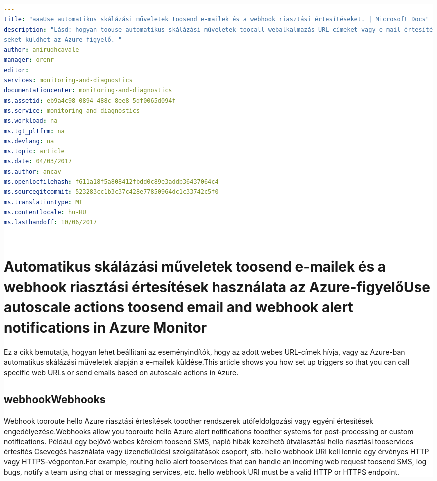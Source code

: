 ```yaml
---
title: "aaaUse automatikus skálázási műveletek toosend e-mailek és a webhook riasztási értesítéseket. | Microsoft Docs"
description: "Lásd: hogyan toouse automatikus skálázási műveletek toocall webalkalmazás URL-címeket vagy e-mail értesítéseket küldhet az Azure-figyelő. "
author: anirudhcavale
manager: orenr
editor: 
services: monitoring-and-diagnostics
documentationcenter: monitoring-and-diagnostics
ms.assetid: eb9a4c98-0894-488c-8ee8-5df0065d094f
ms.service: monitoring-and-diagnostics
ms.workload: na
ms.tgt_pltfrm: na
ms.devlang: na
ms.topic: article
ms.date: 04/03/2017
ms.author: ancav
ms.openlocfilehash: f611a18f5a808412fbdd0c89e3addb36437064c4
ms.sourcegitcommit: 523283cc1b3c37c428e77850964dc1c33742c5f0
ms.translationtype: MT
ms.contentlocale: hu-HU
ms.lasthandoff: 10/06/2017
---
```

# <a name="use-autoscale-actions-toosend-email-and-webhook-alert-notifications-in-azure-monitor"></a><span data-ttu-id="d1720-104">Automatikus skálázási műveletek toosend e-mailek és a webhook riasztási értesítések használata az Azure-figyelő</span><span class="sxs-lookup"><span data-stu-id="d1720-104">Use autoscale actions toosend email and webhook alert notifications in Azure Monitor</span></span>
<span data-ttu-id="d1720-105">Ez a cikk bemutatja, hogyan lehet beállítani az eseményindítók, hogy az adott webes URL-címek hívja, vagy az Azure-ban automatikus skálázási műveletek alapján a e-mailek küldése.</span><span class="sxs-lookup"><span data-stu-id="d1720-105">This article shows you how set up triggers so that you can call specific web URLs or send emails based on autoscale actions in Azure.</span></span>  

## <a name="webhooks"></a><span data-ttu-id="d1720-106">webhook</span><span class="sxs-lookup"><span data-stu-id="d1720-106">Webhooks</span></span>
<span data-ttu-id="d1720-107">Webhook tooroute hello Azure riasztási értesítések tooother rendszerek utófeldolgozási vagy egyéni értesítések engedélyezése.</span><span class="sxs-lookup"><span data-stu-id="d1720-107">Webhooks allow you tooroute hello Azure alert notifications tooother systems for post-processing or custom notifications.</span></span> <span data-ttu-id="d1720-108">Például egy bejövő webes kérelem toosend SMS, napló hibák kezelhető útválasztási hello riasztási tooservices értesítés Csevegés használata vagy üzenetküldési szolgáltatások csoport, stb. hello webhook URI kell lennie egy érvényes HTTP vagy HTTPS-végponton.</span><span class="sxs-lookup"><span data-stu-id="d1720-108">For example, routing hello alert tooservices that can handle an incoming web request toosend SMS, log bugs, notify a team using chat or messaging services, etc. hello webhook URI must be a valid HTTP or HTTPS endpoint.</span></span>
